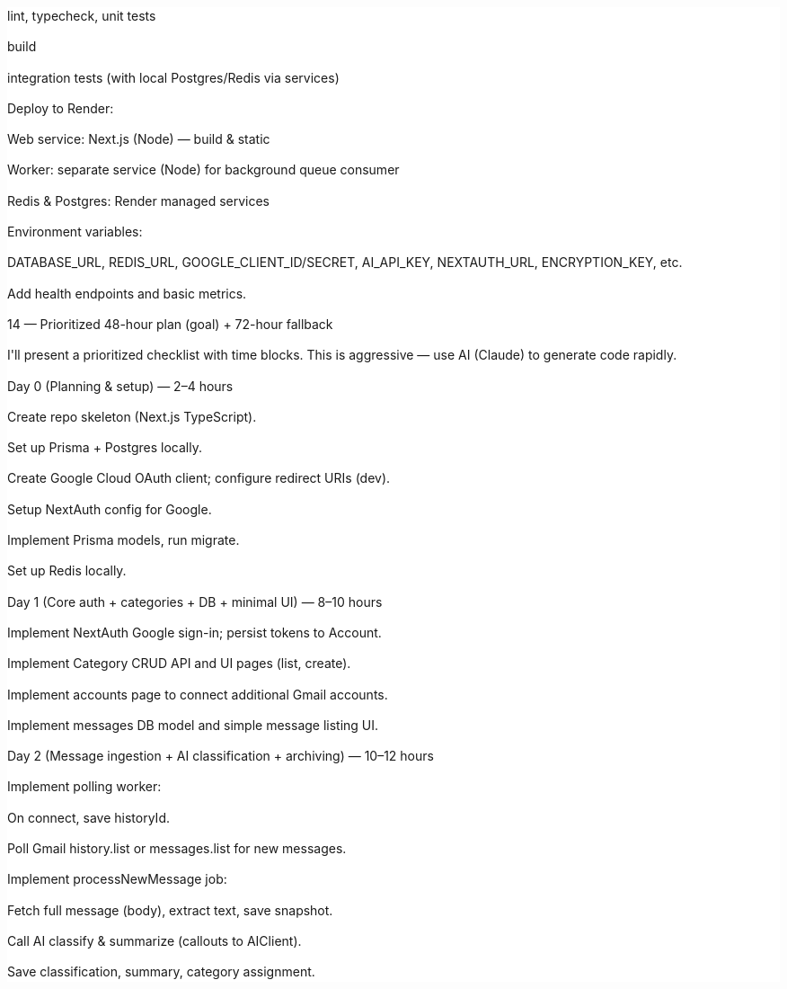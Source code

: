 lint, typecheck, unit tests

build

integration tests (with local Postgres/Redis via services)

Deploy to Render:

Web service: Next.js (Node) — build & static

Worker: separate service (Node) for background queue consumer

Redis & Postgres: Render managed services

Environment variables:

DATABASE_URL, REDIS_URL, GOOGLE_CLIENT_ID/SECRET, AI_API_KEY, NEXTAUTH_URL, ENCRYPTION_KEY, etc.

Add health endpoints and basic metrics.

14 — Prioritized 48-hour plan (goal) + 72-hour fallback

I'll present a prioritized checklist with time blocks. This is aggressive — use AI (Claude) to generate code rapidly.

Day 0 (Planning & setup) — 2–4 hours

Create repo skeleton (Next.js TypeScript).

Set up Prisma + Postgres locally.

Create Google Cloud OAuth client; configure redirect URIs (dev).

Setup NextAuth config for Google.

Implement Prisma models, run migrate.

Set up Redis locally.

Day 1 (Core auth + categories + DB + minimal UI) — 8–10 hours

Implement NextAuth Google sign-in; persist tokens to Account.

Implement Category CRUD API and UI pages (list, create).

Implement accounts page to connect additional Gmail accounts.

Implement messages DB model and simple message listing UI.

Day 2 (Message ingestion + AI classification + archiving) — 10–12 hours

Implement polling worker:

On connect, save historyId.

Poll Gmail history.list or messages.list for new messages.

Implement processNewMessage job:

Fetch full message (body), extract text, save snapshot.

Call AI classify & summarize (callouts to AIClient).

Save classification, summary, category assignment.
